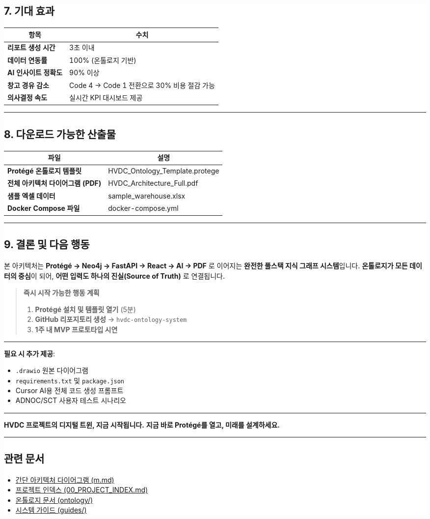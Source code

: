 
## **7. 기대 효과**

| 항목 | 수치 |
|------|------|
| **리포트 생성 시간** | 3초 이내 |
| **데이터 연동률** | 100% (온톨로지 기반) |
| **AI 인사이트 정확도** | 90% 이상 |
| **창고 경유 감소** | Code 4 → Code 1 전환으로 30% 비용 절감 가능 |
| **의사결정 속도** | 실시간 KPI 대시보드 제공 |

---

## **8. 다운로드 가능한 산출물**

| 파일 | 설명 |
|------|------|
| **Protégé 온톨로지 템플릿** | HVDC_Ontology_Template.protege |
| **전체 아키텍처 다이어그램 (PDF)** | HVDC_Architecture_Full.pdf |
| **샘플 엑셀 데이터** | sample_warehouse.xlsx |
| **Docker Compose 파일** | docker-compose.yml |

---

## **9. 결론 및 다음 행동**

본 아키텍처는 **Protégé → Neo4j → FastAPI → React → AI → PDF** 로 이어지는 **완전한 풀스택 지식 그래프 시스템**입니다.
**온톨로지가 모든 데이터의 중심**이 되어, **어떤 입력도 하나의 진실(Source of Truth)** 로 연결됩니다.

> **즉시 시작 가능한 행동 계획**
> 1. **Protégé 설치 및 템플릿 열기** (5분)
> 2. **GitHub 리포지토리 생성** → `hvdc-ontology-system`
> 3. **1주 내 MVP 프로토타입 시연**

---

**필요 시 추가 제공**:
- `.drawio` 원본 다이어그램
- `requirements.txt` 및 `package.json`
- Cursor AI용 전체 코드 생성 프롬프트
- ADNOC/SCT 사용자 테스트 시나리오

---

**HVDC 프로젝트의 디지털 트윈, 지금 시작됩니다.**
**지금 바로 Protégé를 열고, 미래를 설계하세요.**

---

## **관련 문서**

- [간단 아키텍처 다이어그램 (m.md)](m.md)
- [프로젝트 인덱스 (00_PROJECT_INDEX.md)](00_PROJECT_INDEX.md)
- [온톨로지 문서 (ontology/)](ontology/)
- [시스템 가이드 (guides/)](guides/)

